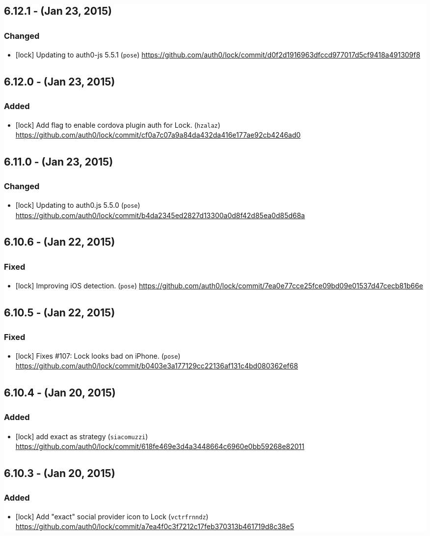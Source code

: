## 6.12.1 - (Jan 23, 2015)

### Changed

 - [lock] Updating to auth0-js 5.5.1 (`pose`)
  https://github.com/auth0/lock/commit/d0f2d1916963dfccd977017d5cf9418a491309f8

## 6.12.0 - (Jan 23, 2015)

### Added

 - [lock] Add flag to enable cordova plugin auth for Lock. (`hzalaz`)
  https://github.com/auth0/lock/commit/cf0a7c07a9a84da432da416e177ae92cb4246ad0

## 6.11.0 - (Jan 23, 2015)

### Changed

 - [lock] Updating to auth0.js 5.5.0 (`pose`)
  https://github.com/auth0/lock/commit/b4da2345ed2827d13300a0d8f42d85ea0d85d68a

## 6.10.6 - (Jan 22, 2015)

### Fixed

 - [lock] Improving iOS detection. (`pose`)
  https://github.com/auth0/lock/commit/7ea0e77cce25fce09bd09e01537d47cecb81b66e

## 6.10.5 - (Jan 22, 2015)

### Fixed

 - [lock] Fixes #107: Lock looks bad on iPhone. (`pose`)
  https://github.com/auth0/lock/commit/b0403e3a177129cc22136af131c4bd080362ef68

## 6.10.4 - (Jan 20, 2015)

### Added

 - [lock] add exact as strategy (`siacomuzzi`)
  https://github.com/auth0/lock/commit/618fe469e3d4a3448664c6960e0bb59268e82011

## 6.10.3 - (Jan 20, 2015)

### Added

 - [lock] Add "exact" social provider icon to Lock (`vctrfrnndz`)
  https://github.com/auth0/lock/commit/a7ea4f0c3f7212c17feb370313b461719d8c38e5
